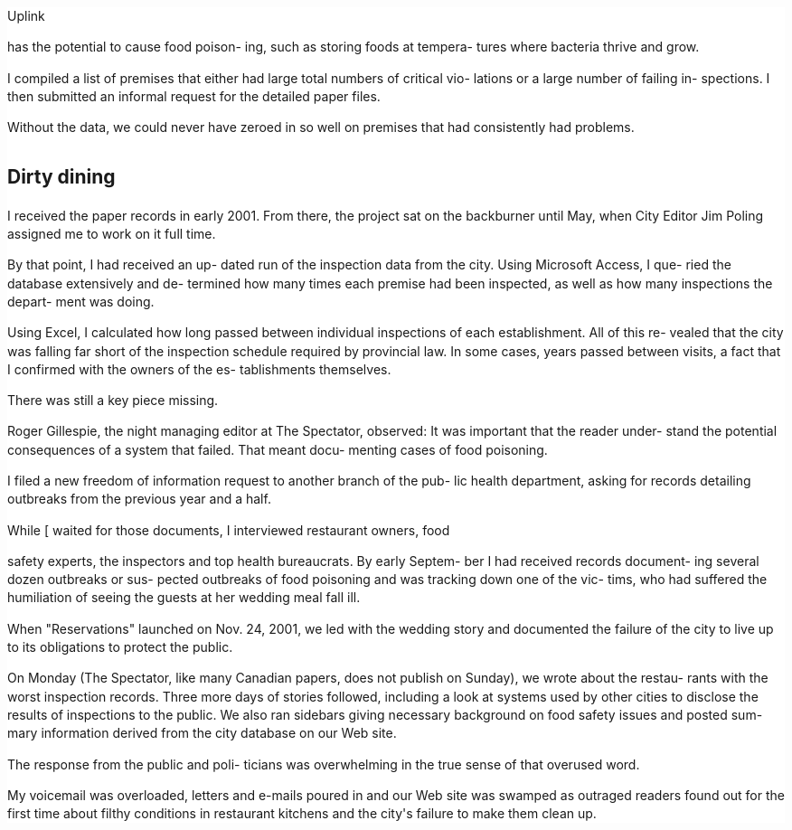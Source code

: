 
Uplink 

has the potential to cause food poison- ing, such as storing foods at tempera- tures where bacteria thrive and grow. 

I compiled a list of premises that either had large total numbers of critical vio- lations or a large number of failing in- spections. I then submitted an informal request for the detailed paper files. 

Without the data, we could never have zeroed in so well on premises that had consistently had problems. 

## Dirty dining 

I received the paper records in early 2001. From there, the project sat on the backburner until May, when City Editor Jim Poling assigned me to work on it full time. 

By that point, I had received an up- dated run of the inspection data from the city. Using Microsoft Access, I que- ried the database extensively and de- termined how many times each premise had been inspected, as well as how many inspections the depart- ment was doing. 

Using Excel, I calculated how long passed between individual inspections of each establishment. All of this re- vealed that the city was falling far short of the inspection schedule required by provincial law. In some cases, years passed between visits, a fact that I confirmed with the owners of the es- tablishments themselves. 

There was still a key piece missing. 

Roger Gillespie, the night managing editor at The Spectator, observed: It was important that the reader under- stand the potential consequences of a system that failed. That meant docu- menting cases of food poisoning. 

I filed a new freedom of information request to another branch of the pub- lic health department, asking for records detailing outbreaks from the previous year and a half. 

While [ waited for those documents, I interviewed restaurant owners, food 

safety experts, the inspectors and top health bureaucrats. By early Septem- ber I had received records document- ing several dozen outbreaks or sus- pected outbreaks of food poisoning and was tracking down one of the vic- tims, who had suffered the humiliation of seeing the guests at her wedding meal fall ill. 

When "Reservations" launched on Nov. 24, 2001, we led with the wedding story and documented the failure of the city to live up to its obligations to protect the public. 

On Monday (The Spectator, like many Canadian papers, does not publish on Sunday), we wrote about the restau- rants with the worst inspection records. Three more days of stories followed, including a look at systems used by other cities to disclose the results of inspections to the public. We also ran sidebars giving necessary background on food safety issues and posted sum- mary information derived from the city database on our Web site. 

The response from the public and poli- ticians was overwhelming in the true sense of that overused word. 

My voicemail was overloaded, letters and e-mails poured in and our Web site was swamped as outraged readers found out for the first time about filthy conditions in restaurant kitchens and the city's failure to make them clean up. 
